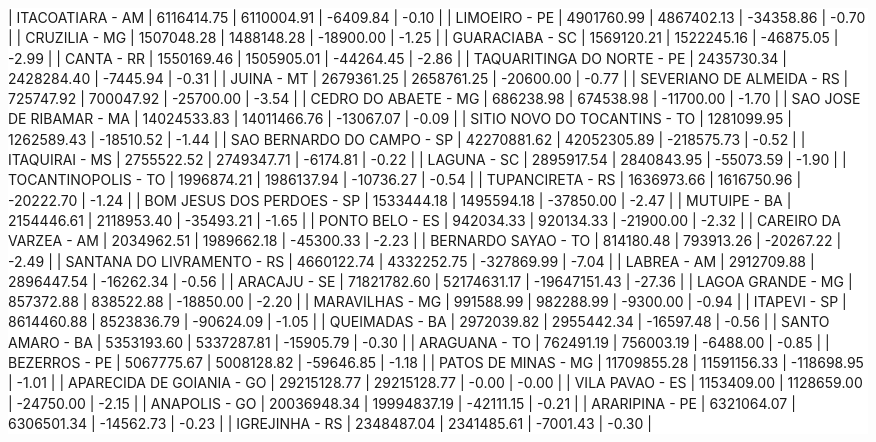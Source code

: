 | ITACOATIARA - AM | 6116414.75 | 6110004.91 | -6409.84 | -0.10 |
| LIMOEIRO - PE | 4901760.99 | 4867402.13 | -34358.86 | -0.70 |
| CRUZILIA - MG | 1507048.28 | 1488148.28 | -18900.00 | -1.25 |
| GUARACIABA - SC | 1569120.21 | 1522245.16 | -46875.05 | -2.99 |
| CANTA - RR | 1550169.46 | 1505905.01 | -44264.45 | -2.86 |
| TAQUARITINGA DO NORTE - PE | 2435730.34 | 2428284.40 | -7445.94 | -0.31 |
| JUINA - MT | 2679361.25 | 2658761.25 | -20600.00 | -0.77 |
| SEVERIANO DE ALMEIDA - RS | 725747.92 | 700047.92 | -25700.00 | -3.54 |
| CEDRO DO ABAETE - MG | 686238.98 | 674538.98 | -11700.00 | -1.70 |
| SAO JOSE DE RIBAMAR - MA | 14024533.83 | 14011466.76 | -13067.07 | -0.09 |
| SITIO NOVO DO TOCANTINS - TO | 1281099.95 | 1262589.43 | -18510.52 | -1.44 |
| SAO BERNARDO DO CAMPO - SP | 42270881.62 | 42052305.89 | -218575.73 | -0.52 |
| ITAQUIRAI - MS | 2755522.52 | 2749347.71 | -6174.81 | -0.22 |
| LAGUNA - SC | 2895917.54 | 2840843.95 | -55073.59 | -1.90 |
| TOCANTINOPOLIS - TO | 1996874.21 | 1986137.94 | -10736.27 | -0.54 |
| TUPANCIRETA - RS | 1636973.66 | 1616750.96 | -20222.70 | -1.24 |
| BOM JESUS DOS PERDOES - SP | 1533444.18 | 1495594.18 | -37850.00 | -2.47 |
| MUTUIPE - BA | 2154446.61 | 2118953.40 | -35493.21 | -1.65 |
| PONTO BELO - ES | 942034.33 | 920134.33 | -21900.00 | -2.32 |
| CAREIRO DA VARZEA - AM | 2034962.51 | 1989662.18 | -45300.33 | -2.23 |
| BERNARDO SAYAO - TO | 814180.48 | 793913.26 | -20267.22 | -2.49 |
| SANTANA DO LIVRAMENTO - RS | 4660122.74 | 4332252.75 | -327869.99 | -7.04 |
| LABREA - AM | 2912709.88 | 2896447.54 | -16262.34 | -0.56 |
| ARACAJU - SE | 71821782.60 | 52174631.17 | -19647151.43 | -27.36 |
| LAGOA GRANDE - MG | 857372.88 | 838522.88 | -18850.00 | -2.20 |
| MARAVILHAS - MG | 991588.99 | 982288.99 | -9300.00 | -0.94 |
| ITAPEVI - SP | 8614460.88 | 8523836.79 | -90624.09 | -1.05 |
| QUEIMADAS - BA | 2972039.82 | 2955442.34 | -16597.48 | -0.56 |
| SANTO AMARO - BA | 5353193.60 | 5337287.81 | -15905.79 | -0.30 |
| ARAGUANA - TO | 762491.19 | 756003.19 | -6488.00 | -0.85 |
| BEZERROS - PE | 5067775.67 | 5008128.82 | -59646.85 | -1.18 |
| PATOS DE MINAS - MG | 11709855.28 | 11591156.33 | -118698.95 | -1.01 |
| APARECIDA DE GOIANIA - GO | 29215128.77 | 29215128.77 | -0.00 | -0.00 |
| VILA PAVAO - ES | 1153409.00 | 1128659.00 | -24750.00 | -2.15 |
| ANAPOLIS - GO | 20036948.34 | 19994837.19 | -42111.15 | -0.21 |
| ARARIPINA - PE | 6321064.07 | 6306501.34 | -14562.73 | -0.23 |
| IGREJINHA - RS | 2348487.04 | 2341485.61 | -7001.43 | -0.30 |